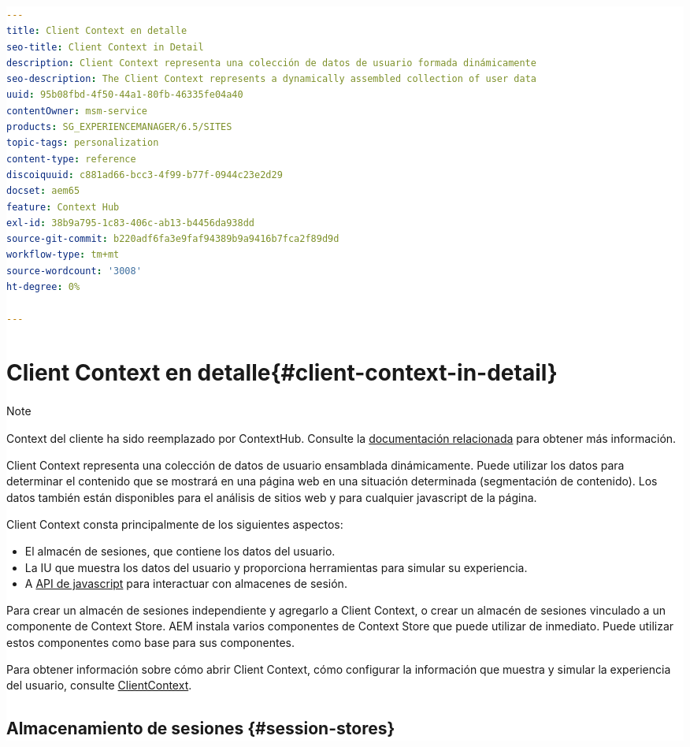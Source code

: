 ```yaml
---
title: Client Context en detalle
seo-title: Client Context in Detail
description: Client Context representa una colección de datos de usuario formada dinámicamente
seo-description: The Client Context represents a dynamically assembled collection of user data
uuid: 95b08fbd-4f50-44a1-80fb-46335fe04a40
contentOwner: msm-service
products: SG_EXPERIENCEMANAGER/6.5/SITES
topic-tags: personalization
content-type: reference
discoiquuid: c881ad66-bcc3-4f99-b77f-0944c23e2d29
docset: aem65
feature: Context Hub
exl-id: 38b9a795-1c83-406c-ab13-b4456da938dd
source-git-commit: b220adf6fa3e9faf94389b9a9416b7fca2f89d9d
workflow-type: tm+mt
source-wordcount: '3008'
ht-degree: 0%

---
```


# Client Context en detalle{#client-context-in-detail}

>[!NOTE]
>
>Context del cliente ha sido reemplazado por ContextHub. Consulte la [documentación relacionada](/help/sites-developing/contexthub.md) para obtener más información.

Client Context representa una colección de datos de usuario ensamblada dinámicamente. Puede utilizar los datos para determinar el contenido que se mostrará en una página web en una situación determinada (segmentación de contenido). Los datos también están disponibles para el análisis de sitios web y para cualquier javascript de la página.

Client Context consta principalmente de los siguientes aspectos:

* El almacén de sesiones, que contiene los datos del usuario.
* La IU que muestra los datos del usuario y proporciona herramientas para simular su experiencia.
* A [API de javascript](/help/sites-developing/ccjsapi.md) para interactuar con almacenes de sesión.

Para crear un almacén de sesiones independiente y agregarlo a Client Context, o crear un almacén de sesiones vinculado a un componente de Context Store. AEM instala varios componentes de Context Store que puede utilizar de inmediato. Puede utilizar estos componentes como base para sus componentes.

Para obtener información sobre cómo abrir Client Context, cómo configurar la información que muestra y simular la experiencia del usuario, consulte [ClientContext](/help/sites-administering/client-context.md).

## Almacenamiento de sesiones {#session-stores}
